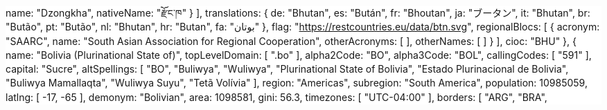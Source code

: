 name: "Dzongkha",
nativeName: "རྫོང་ཁ"
}
],
translations: {
de: "Bhutan",
es: "Bután",
fr: "Bhoutan",
ja: "ブータン",
it: "Bhutan",
br: "Butão",
pt: "Butão",
nl: "Bhutan",
hr: "Butan",
fa: "بوتان"
},
flag: "https://restcountries.eu/data/btn.svg",
regionalBlocs: [
{
acronym: "SAARC",
name: "South Asian Association for Regional Cooperation",
otherAcronyms: [ ],
otherNames: [ ]
}
],
cioc: "BHU"
},
{
name: "Bolivia (Plurinational State of)",
topLevelDomain: [
".bo"
],
alpha2Code: "BO",
alpha3Code: "BOL",
callingCodes: [
"591"
],
capital: "Sucre",
altSpellings: [
"BO",
"Buliwya",
"Wuliwya",
"Plurinational State of Bolivia",
"Estado Plurinacional de Bolivia",
"Buliwya Mamallaqta",
"Wuliwya Suyu",
"Tetã Volívia"
],
region: "Americas",
subregion: "South America",
population: 10985059,
latlng: [
-17,
-65
],
demonym: "Bolivian",
area: 1098581,
gini: 56.3,
timezones: [
"UTC-04:00"
],
borders: [
"ARG",
"BRA",